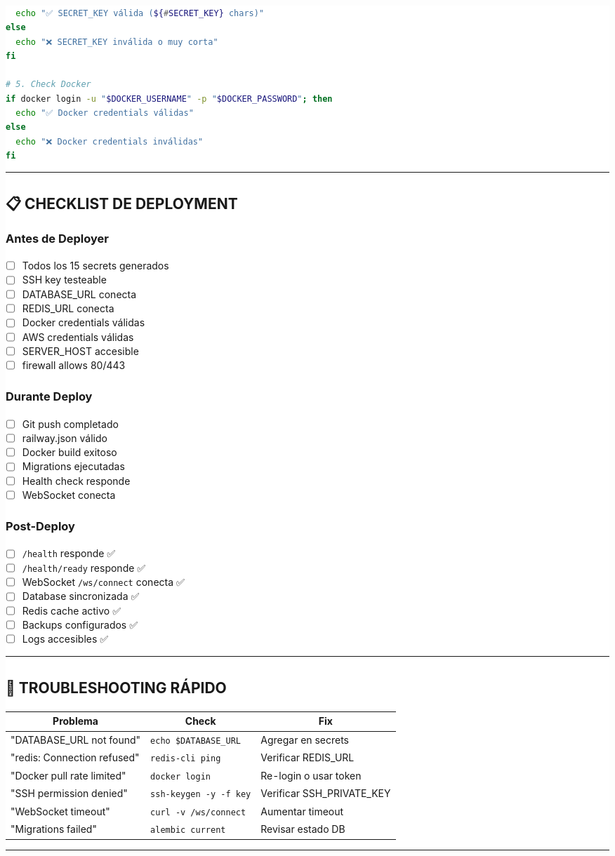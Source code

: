 ```bash
  echo "✅ SECRET_KEY válida (${#SECRET_KEY} chars)"
else
  echo "❌ SECRET_KEY inválida o muy corta"
fi

# 5. Check Docker
if docker login -u "$DOCKER_USERNAME" -p "$DOCKER_PASSWORD"; then
  echo "✅ Docker credentials válidas"
else
  echo "❌ Docker credentials inválidas"
fi
```

---

## 📋 CHECKLIST DE DEPLOYMENT

### Antes de Deployer
- [ ] Todos los 15 secrets generados
- [ ] SSH key testeable
- [ ] DATABASE_URL conecta
- [ ] REDIS_URL conecta
- [ ] Docker credentials válidas
- [ ] AWS credentials válidas
- [ ] SERVER_HOST accesible
- [ ] firewall allows 80/443

### Durante Deploy
- [ ] Git push completado
- [ ] railway.json válido
- [ ] Docker build exitoso
- [ ] Migrations ejecutadas
- [ ] Health check responde
- [ ] WebSocket conecta

### Post-Deploy
- [ ] `/health` responde ✅
- [ ] `/health/ready` responde ✅
- [ ] WebSocket `/ws/connect` conecta ✅
- [ ] Database sincronizada ✅
- [ ] Redis cache activo ✅
- [ ] Backups configurados ✅
- [ ] Logs accesibles ✅

---

## 🔧 TROUBLESHOOTING RÁPIDO

| Problema | Check | Fix |
|----------|-------|-----|
| "DATABASE_URL not found" | `echo $DATABASE_URL` | Agregar en secrets |
| "redis: Connection refused" | `redis-cli ping` | Verificar REDIS_URL |
| "Docker pull rate limited" | `docker login` | Re-login o usar token |
| "SSH permission denied" | `ssh-keygen -y -f key` | Verificar SSH_PRIVATE_KEY |
| "WebSocket timeout" | `curl -v /ws/connect` | Aumentar timeout |
| "Migrations failed" | `alembic current` | Revisar estado DB |

---